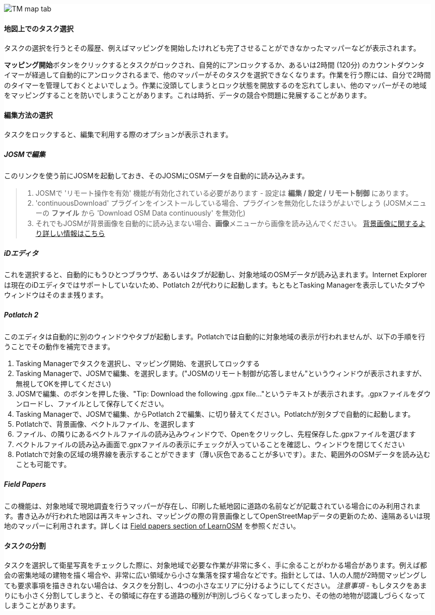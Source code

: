 ![TM map tab][]

#### 地図上でのタスク選択  

タスクの選択を行うとその履歴、例えばマッピングを開始したけれども完了させることができなかったマッパーなどが表示されます。  

**マッピング開始**ボタンをクリックするとタスクがロックされ、自発的にアンロックするか、あるいは2時間 (120分) のカウントダウンタイマーが経過して自動的にアンロックされるまで、他のマッパーがそのタスクを選択できなくなります。作業を行う際には、自分で2時間のタイマーを管理しておくとよいでしょう。作業に没頭してしまうとロック状態を開放するのを忘れてしまい、他のマッパーがその地域をマッピングすることを防いでしまうことがあります。これは時折、データの競合や問題に発展することがあります。  


#### 編集方法の選択

タスクをロックすると、編集で利用する際のオプションが表示されます。

##### JOSMで編集  

このリンクを使う前にJOSMを起動しておき、そのJOSMにOSMデータを自動的に読み込みます。  

> 1. JOSMで 'リモート操作を有効' 機能が有効化されている必要があります - 設定は **編集 / 設定 / リモート制御** にあります。
> 2. 'continuousDownload' プラグインをインストールしている場合、プラグインを無効化したほうがよいでしょう (JOSMメニューの **ファイル** から 'Download OSM Data continuously' を無効化)  
> 3. それでもJOSMが背景画像を自動的に読み込まない場合、**画像**メニューから画像を読み込んでください。 [背景画像に関するより詳しい情報はこちら](/ja/josm/more-about-josm/#add-imagery)  
  

##### iDエディタ  

これを選択すると、自動的にもうひとつブラウザ、あるいはタブが起動し、対象地域のOSMデータが読み込まれます。Internet Explorerは現在のiDエディタではサポートしていないため、Potlatch 2が代わりに起動します。もともとTasking Managerを表示していたタブやウィンドウはそのまま残ります。  


##### Potlatch 2  

このエディタは自動的に別のウィンドウやタブが起動します。Potlatchでは自動的に対象地域の表示が行われませんが、以下の手順を行うことでその動作を補完できます。  

1. Tasking Managerでタスクを選択し、マッピング開始、を選択してロックする  
2. Tasking Managerで、JOSMで編集、を選択します。("JOSMのリモート制御が応答しません"というウィンドウが表示されますが、無視してOKを押してください)  
3. JOSMで編集、のボタンを押した後、"Tip: Download the following .gpx file..."というテキストが表示されます。.gpxファイルをダウンロードし、ファイルとして保存してください。  
4. Tasking Managerで、JOSMで編集、からPotlatch 2で編集、に切り替えてください。Potlatchが別タブで自動的に起動します。  
5. Potlatchで、背景画像、ベクトルファイル、を選択します  
6. ファイル、の隣りにあるベクトルファイルの読み込みウィンドウで、Openをクリックし、先程保存した.gpxファイルを選びます  
7. ベクトルファイルの読み込み画面で.gpxファイルの表示にチェックが入っていることを確認し、ウィンドウを閉じてください  
8. Potlatchで対象の区域の境界線を表示することができます（薄い灰色であることが多いです）。また、範囲外のOSMデータを読み込むことも可能です。  
  

##### Field Papers  

この機能は、対象地域で現地調査を行うマッパーが存在し、印刷した紙地図に道路の名前などが記載されている場合にのみ利用されます。書き込みが行われた地図は再スキャンされ、マッピングの際の背景画像としてOpenStreetMapデータの更新のため、遠隔あるいは現地のマッパーに利用されます。詳しくは [Field papers section of LearnOSM](/ja/mobile-mapping/field-papers/) を参照ください。  


#### タスクの分割

タスクを選択して衛星写真をチェックした際に、対象地域で必要な作業が非常に多く、手に余ることがわかる場合があります。例えば都会の密集地域の建物を描く場合や、非常に広い領域から小さな集落を探す場合などです。指針としては、1人の人間が2時間マッピングしても要求事項を描ききれない場合は、タスクを分割し、4つの小さなエリアに分けるようにしてください。 *注意事項* - もしタスクをあまりにも小さく分割してしまうと、その領域に存在する道路の種別が判別しづらくなってしまったり、その他の地物が認識しづらくなってしまうことがあります。  


[TM overview]: /images/coordination/tasking_manager_overview.png
[TM Quick Start 1]: /images/coordination/tasking_manager_qs1.png
[TM Quick Start 2]: /images/coordination/tasking_manager_qs2.png
[TM Quick Start 3]: /images/coordination/tasking_manager_qs3.png
[TM Quick Start 4]: /images/coordination/tasking_manager_qs4.png
[TM Quick Start 5]: /images/coordination/tasking_manager_qs5.png
[TM Quick Start 6]: /images/coordination/tasking_manager_qs6.png
[TM Quick Start 7]: /images/coordination/tasking_manager_qs7.png
[TM Quick Start 8]: /images/coordination/tasking_manager_qs8.png
[TM login 1]: /images/coordination/tasking_manager_login1.png
[TM login 2]: /images/coordination/tasking_manager_login2.png
[TM login 3]: /images/coordination/tasking_manager_login3.png
[TM contribute]: /images/coordination/tasking_manager_contribute.png
[TM map tab]: /images/coordination/tasking_manager_map_tab.png
[TM unlock]: /images/coordination/tasking_manager_unlock_task.png
[TM project map]: /images/coordination/tasking_manager_project_map.png
[TM project description]: /images/coordination/tasking_manager_project_description.png
[TM comments]: /images/coordination/tasking_manager_comments.png
[TM task selection]: /images/coordination/tasking_manager_task_selection.png
[TM select for validation]: /images/coordination/tasking_manager_validation_selection.png
[TM multi selection]: /images/coordination/tasking_manager_multi_selection.png